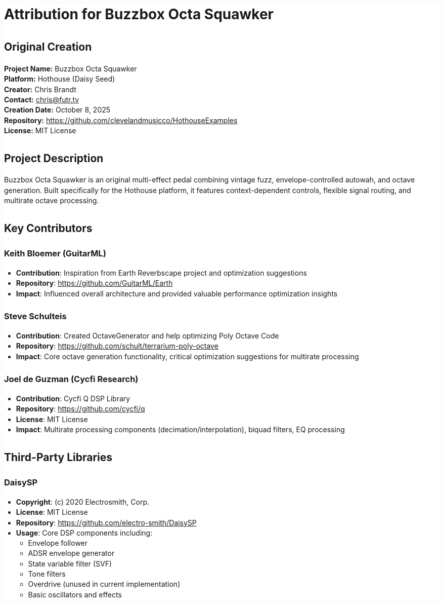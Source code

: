 # Attribution for Buzzbox Octa Squawker

## Original Creation

**Project Name:** Buzzbox Octa Squawker  
**Platform:** Hothouse (Daisy Seed)  
**Creator:** Chris Brandt  
**Contact:** chris@futr.tv  
**Creation Date:** October 8, 2025  
**Repository:** https://github.com/clevelandmusicco/HothouseExamples  
**License:** MIT License  

## Project Description

Buzzbox Octa Squawker is an original multi-effect pedal combining vintage fuzz, envelope-controlled autowah, and octave generation. Built specifically for the Hothouse platform, it features context-dependent controls, flexible signal routing, and multirate octave processing.

## Key Contributors

### Keith Bloemer (GuitarML)
- **Contribution**: Inspiration from Earth Reverbscape project and optimization suggestions
- **Repository**: https://github.com/GuitarML/Earth
- **Impact**: Influenced overall architecture and provided valuable performance optimization insights

### Steve Schulteis
- **Contribution**: Created OctaveGenerator and help optimizing Poly Octave Code
- **Repository**: https://github.com/schult/terrarium-poly-octave
- **Impact**: Core octave generation functionality, critical optimization suggestions for multirate processing

### Joel de Guzman (Cycfi Research)
- **Contribution**: Cycfi Q DSP Library
- **Repository**: https://github.com/cycfi/q
- **License**: MIT License
- **Impact**: Multirate processing components (decimation/interpolation), biquad filters, EQ processing

## Third-Party Libraries

### DaisySP
- **Copyright**: (c) 2020 Electrosmith, Corp.
- **License**: MIT License
- **Repository**: https://github.com/electro-smith/DaisySP
- **Usage**: Core DSP components including:
  - Envelope follower
  - ADSR envelope generator
  - State variable filter (SVF)
  - Tone filters
  - Overdrive (unused in current implementation)
  - Basic oscillators and effects
